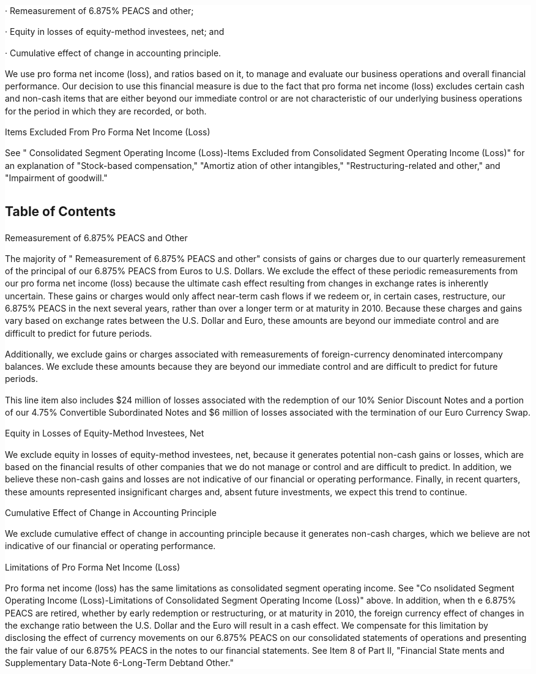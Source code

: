 · Remeasurement of 6.875% PEACS and other;

· Equity in losses of equity-method investees, net; and

· Cumulative effect of change in accounting principle.

We use pro forma net income (loss), and ratios based on it, to manage and evaluate our business operations and overall financial performance. Our decision to use this financial measure is due to the fact that pro forma net income (loss) excludes certain cash and non-cash items that are either beyond our immediate control or are not characteristic of our underlying business operations for the period in which they are recorded, or both.

Items Excluded From Pro Forma Net Income (Loss)

See " Consolidated Segment Operating Income (Loss)-Items Excluded from Consolidated Segment Operating Income (Loss)" for an explanation of "Stock-based compensation," "Amortiz ation of other intangibles," "Restructuring-related and other," and "Impairment of goodwill."

## Table of Contents

Remeasurement of 6.875% PEACS and Other

The majority of " Remeasurement of 6.875% PEACS and other" consists of gains or charges due to our quarterly remeasurement of the principal of our 6.875% PEACS from Euros to U.S. Dollars. We exclude the effect of these periodic remeasurements from our pro forma net income (loss) because the ultimate cash effect resulting from changes in exchange rates is inherently uncertain. These gains or charges would only affect near-term cash flows if we redeem or, in certain cases, restructure, our 6.875% PEACS in the next several years, rather than over a longer term or at maturity in 2010. Because these charges and gains vary based on exchange rates between the U.S. Dollar and Euro, these amounts are beyond our immediate control and are difficult to predict for future periods.

Additionally, we exclude gains or charges associated with remeasurements of foreign-currency denominated intercompany balances. We exclude these amounts because they are beyond our immediate control and are difficult to predict for future periods.

This line item also includes $24 million of losses associated with the redemption of our 10% Senior Discount Notes and a portion of our 4.75% Convertible Subordinated Notes and $6 million of losses associated with the termination of our Euro Currency Swap.

Equity in Losses of Equity-Method Investees, Net

We exclude equity in losses of equity-method investees, net, because it generates potential non-cash gains or losses, which are based on the financial results of other companies that we do not manage or control and are difficult to predict. In addition, we believe these non-cash gains and losses are not indicative of our financial or operating performance. Finally, in recent quarters, these amounts represented insignificant charges and, absent future investments, we expect this trend to continue.

Cumulative Effect of Change in Accounting Principle

We exclude cumulative effect of change in accounting principle because it generates non-cash charges, which we believe are not indicative of our financial or operating performance.

Limitations of Pro Forma Net Income (Loss)

Pro forma net income (loss) has the same limitations as consolidated segment operating income. See "Co nsolidated Segment Operating Income (Loss)-Limitations of Consolidated Segment Operating Income (Loss)" above. In addition, when th e 6.875% PEACS are retired, whether by early redemption or restructuring, or at maturity in 2010, the foreign currency effect of changes in the exchange ratio between the U.S. Dollar and the Euro will result in a cash effect. We compensate for this limitation by disclosing the effect of currency movements on our 6.875% PEACS on our consolidated statements of operations and presenting the fair value of our 6.875% PEACS in the notes to our financial statements. See Item 8 of Part II, "Financial State ments and Supplementary Data-Note 6-Long-Term Debtand Other."
